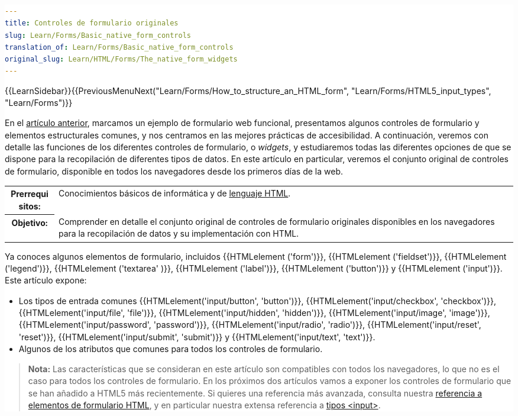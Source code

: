 ```yaml
---
title: Controles de formulario originales
slug: Learn/Forms/Basic_native_form_controls
translation_of: Learn/Forms/Basic_native_form_controls
original_slug: Learn/HTML/Forms/The_native_form_widgets
---
```


{{LearnSidebar}}{{PreviousMenuNext("Learn/Forms/How_to_structure_an_HTML_form", "Learn/Forms/HTML5_input_types", "Learn/Forms")}}

En el [artículo anterior](/es/docs/Learn/HTML/Forms/How_to_structure_an_HTML_form), marcamos un ejemplo de formulario web funcional, presentamos algunos controles de formulario y elementos estructurales comunes, y nos centramos en las mejores prácticas de accesibilidad. A continuación, veremos con detalle las funciones de los diferentes controles de formulario, o _widgets_, y estudiaremos todas las diferentes opciones de que se dispone para la recopilación de diferentes tipos de datos. En este artículo en particular, veremos el conjunto original de controles de formulario, disponible en todos los navegadores desde los primeros días de la web.

<table>
  <tbody>
    <tr>
      <th scope="row">Prerrequisitos:</th>
      <td>
        Conocimientos básicos de informática y de
        <a href="/es/docs/Learn/HTML/Introduccion_a_HTML">lenguaje HTML</a>.
      </td>
    </tr>
    <tr>
      <th scope="row">Objetivo:</th>
      <td>
        Comprender en detalle el conjunto original de controles de formulario
        originales disponibles en los navegadores para la recopilación de datos
        y su implementación con HTML.
      </td>
    </tr>
  </tbody>
</table>

Ya conoces algunos elementos de formulario, incluidos {{HTMLelement ('form')}}, {{HTMLelement ('fieldset')}}, {{HTMLelement ('legend')}}, {{HTMLelement ('textarea' )}}, {{HTMLelement ('label')}}, {{HTMLelement ('button')}} y {{HTMLelement ('input')}}. Este artículo expone:

- Los tipos de entrada comunes {{HTMLelement('input/button', 'button')}}, {{HTMLelement('input/checkbox', 'checkbox')}}, {{HTMLelement('input/file', 'file')}}, {{HTMLelement('input/hidden', 'hidden')}}, {{HTMLelement('input/image', 'image')}}, {{HTMLelement('input/password', 'password')}}, {{HTMLelement('input/radio', 'radio')}}, {{HTMLelement('input/reset', 'reset')}}, {{HTMLelement('input/submit', 'submit')}} y {{HTMLelement('input/text', 'text')}}.
- Algunos de los atributos que comunes para todos los controles de formulario.

> **Nota:** Las características que se consideran en este artículo son compatibles con todos los navegadores, lo que no es el caso para todos los controles de formulario. En los próximos dos artículos vamos a exponer los controles de formulario que se han añadido a HTML5 más recientemente. Si quieres una referencia más avanzada, consulta nuestra [referencia a elementos de formulario HTML](/es/docs/Web/HTML/Elemento#Formularios), y en particular nuestra extensa referencia a [tipos \<input>](/es/docs/Web/HTML/Elemento/input).
